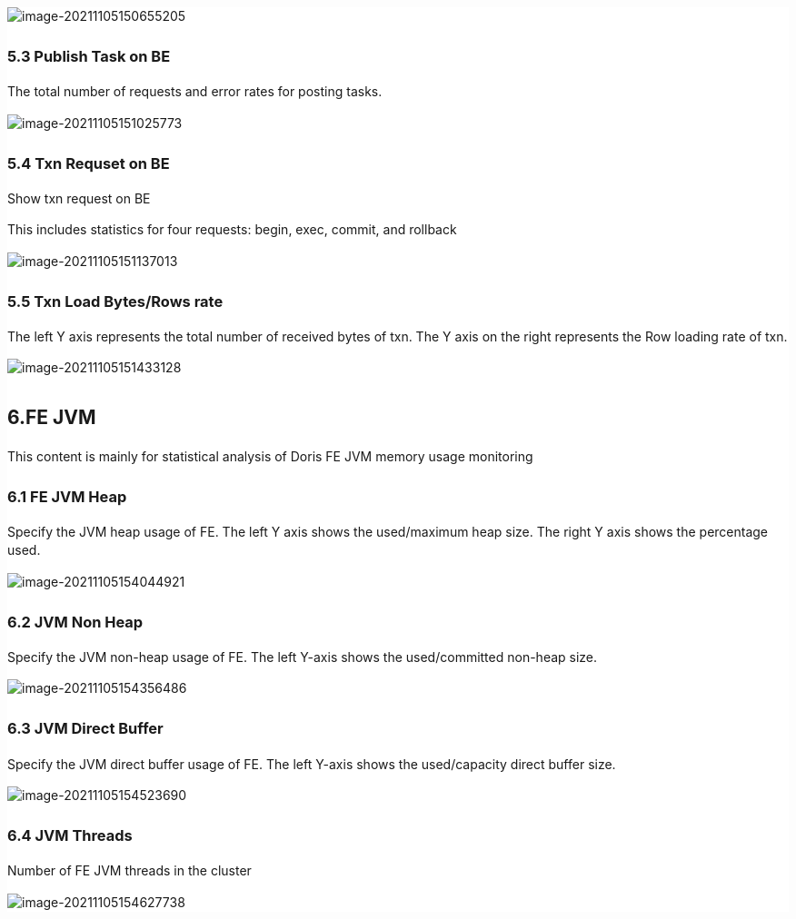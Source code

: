 ![image-20211105150655205](/images/grafana/image-20211105150655205.png)

### 5.3 Publish Task on BE

The total number of requests and error rates for posting tasks.

![image-20211105151025773](/images/grafana/image-20211105151025773.png)

### 5.4 Txn Requset on BE

Show txn request on BE

This includes statistics for four requests: begin, exec, commit, and rollback

![image-20211105151137013](/images/grafana/image-20211105151137013.png)

### 5.5 Txn Load Bytes/Rows rate

The left Y axis represents the total number of received bytes of txn. The Y axis on the right represents the Row loading rate of txn.

![image-20211105151433128](/images/grafana/image-20211105151433128.png)

## 6.FE JVM

This content is mainly for statistical analysis of Doris FE JVM memory usage monitoring

### 6.1 FE JVM Heap

Specify the JVM heap usage of FE. The left Y axis shows the used/maximum heap size. The right Y axis shows the percentage used.

![image-20211105154044921](/images/grafana/image-20211105154044921.png)

### 6.2 JVM Non Heap

Specify the JVM non-heap usage of FE. The left Y-axis shows the used/committed non-heap size.

![image-20211105154356486](/images/grafana/image-20211105154356486.png)

### 6.3 JVM Direct Buffer

Specify the JVM direct buffer usage of FE. The left Y-axis shows the used/capacity direct buffer size.

![image-20211105154523690](/images/grafana/image-20211105154523690.png)

### 6.4 JVM Threads

Number of FE JVM threads in the cluster

![image-20211105154627738](/images/grafana/image-20211105154627738.png)
